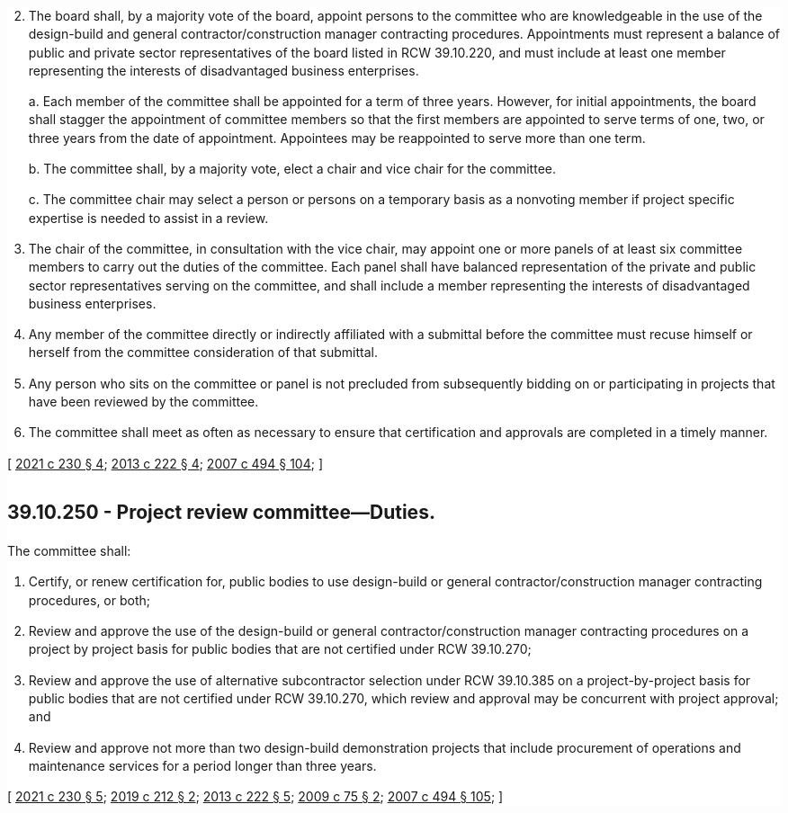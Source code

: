 2. The board shall, by a majority vote of the board, appoint persons to the committee who are knowledgeable in the use of the design-build and general contractor/construction manager contracting procedures. Appointments must represent a balance of public and private sector representatives of the board listed in RCW 39.10.220, and must include at least one member representing the interests of disadvantaged business enterprises.

    a. Each member of the committee shall be appointed for a term of three years. However, for initial appointments, the board shall stagger the appointment of committee members so that the first members are appointed to serve terms of one, two, or three years from the date of appointment. Appointees may be reappointed to serve more than one term.

    b. The committee shall, by a majority vote, elect a chair and vice chair for the committee.

    c. The committee chair may select a person or persons on a temporary basis as a nonvoting member if project specific expertise is needed to assist in a review.

3. The chair of the committee, in consultation with the vice chair, may appoint one or more panels of at least six committee members to carry out the duties of the committee. Each panel shall have balanced representation of the private and public sector representatives serving on the committee, and shall include a member representing the interests of disadvantaged business enterprises.

4. Any member of the committee directly or indirectly affiliated with a submittal before the committee must recuse himself or herself from the committee consideration of that submittal.

5. Any person who sits on the committee or panel is not precluded from subsequently bidding on or participating in projects that have been reviewed by the committee.

6. The committee shall meet as often as necessary to ensure that certification and approvals are completed in a timely manner.

\[ [2021 c 230 § 4](http://lawfilesext.leg.wa.gov/biennium/2021-22/Pdf/Bills/Session%20Laws/Senate/5032.SL.pdf?cite=2021%20c%20230%20§%204); [2013 c 222 § 4](http://lawfilesext.leg.wa.gov/biennium/2013-14/Pdf/Bills/Session%20Laws/House/1466-S.SL.pdf?cite=2013%20c%20222%20§%204); [2007 c 494 § 104](http://lawfilesext.leg.wa.gov/biennium/2007-08/Pdf/Bills/Session%20Laws/House/1506-S2.SL.pdf?cite=2007%20c%20494%20§%20104); \]

## 39.10.250 - Project review committee—Duties.
The committee shall:

1. Certify, or renew certification for, public bodies to use design-build or general contractor/construction manager contracting procedures, or both;

2. Review and approve the use of the design-build or general contractor/construction manager contracting procedures on a project by project basis for public bodies that are not certified under RCW 39.10.270;

3. Review and approve the use of alternative subcontractor selection under RCW 39.10.385 on a project-by-project basis for public bodies that are not certified under RCW 39.10.270, which review and approval may be concurrent with project approval; and

4. Review and approve not more than two design-build demonstration projects that include procurement of operations and maintenance services for a period longer than three years.

\[ [2021 c 230 § 5](http://lawfilesext.leg.wa.gov/biennium/2021-22/Pdf/Bills/Session%20Laws/Senate/5032.SL.pdf?cite=2021%20c%20230%20§%205); [2019 c 212 § 2](http://lawfilesext.leg.wa.gov/biennium/2019-20/Pdf/Bills/Session%20Laws/House/1295-S.SL.pdf?cite=2019%20c%20212%20§%202); [2013 c 222 § 5](http://lawfilesext.leg.wa.gov/biennium/2013-14/Pdf/Bills/Session%20Laws/House/1466-S.SL.pdf?cite=2013%20c%20222%20§%205); [2009 c 75 § 2](http://lawfilesext.leg.wa.gov/biennium/2009-10/Pdf/Bills/Session%20Laws/House/1197.SL.pdf?cite=2009%20c%2075%20§%202); [2007 c 494 § 105](http://lawfilesext.leg.wa.gov/biennium/2007-08/Pdf/Bills/Session%20Laws/House/1506-S2.SL.pdf?cite=2007%20c%20494%20§%20105); \]
